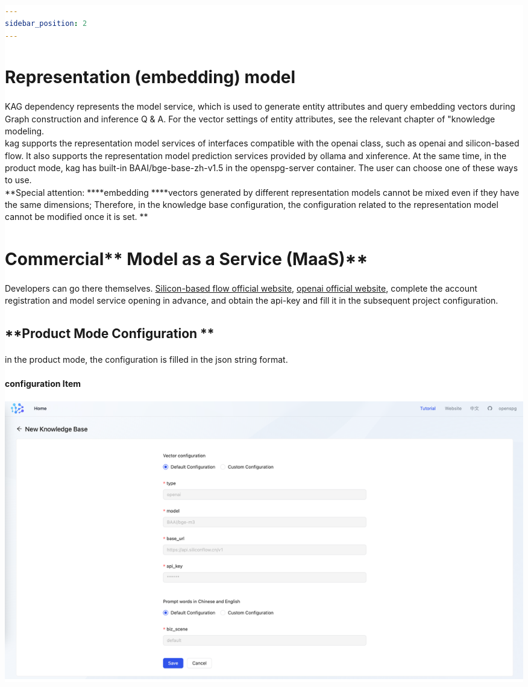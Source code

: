 ```yaml
---
sidebar_position: 2
---
```


# Representation (embedding) model

KAG dependency represents the model service, which is used to generate entity attributes and query embedding vectors during Graph construction and inference Q &amp; A. For the vector settings of entity attributes, see the relevant chapter of "knowledge modeling.   
kag supports the representation model services of interfaces compatible with the openai class, such as openai and silicon-based flow. It also supports the representation model prediction services provided by ollama and xinference. At the same time, in the product mode, kag has built-in BAAI/bge-base-zh-v1.5 in the openspg-server container. The user can choose one of these ways to use.   
**Special attention: ****embedding ****vectors generated by different representation models cannot be mixed even if they have the same dimensions; Therefore, in the knowledge base configuration, the configuration related to the representation model cannot be modified once it is set. **

# Commercial** Model as a Service (MaaS)**
Developers can go there themselves. [Silicon-based flow official website](https://docs.siliconflow.cn/api-reference/embeddings/create-embeddings), [openai official website](https://chat.openai.com/), complete the account registration and model service opening in advance, and obtain the api-key and fill it in the subsequent project configuration. 

## **Product Mode Configuration **
in the product mode, the configuration is filled in the json string format.

#### configuration Item 
![1736322619320-604c6495-4594-472a-a582-02e42c9be20e.png](./img/PkZm-n2tERjAQGGK/1736322619320-604c6495-4594-472a-a582-02e42c9be20e-540279.png)

